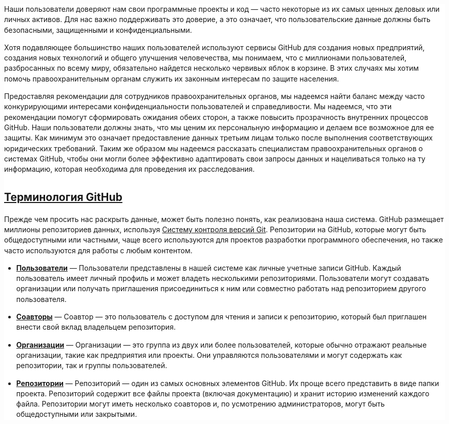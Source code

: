 Наши пользователи доверяют нам свои программные проекты и код — часто некоторые из их самых ценных деловых или личных активов.
Для нас важно поддерживать это доверие, а это означает, что пользовательские данные должны быть безопасными, защищенными и конфиденциальными.

Хотя подавляющее большинство наших пользователей используют сервисы GitHub для создания новых предприятий, создания новых технологий и общего улучшения человечества, мы понимаем, что с миллионами пользователей, разбросанных по всему миру, обязательно найдется несколько червивых яблок в корзине.
В этих случаях мы хотим помочь правоохранительным органам служить их законным интересам по защите населения.

Предоставляя рекомендации для сотрудников правоохранительных органов, мы надеемся найти баланс между часто конкурирующими интересами конфиденциальности пользователей и справедливости.
Мы надеемся, что эти рекомендации помогут сформировать ожидания обеих сторон, а также повысить прозрачность внутренних процессов GitHub.
Наши пользователи должны знать, что мы ценим их персональную информацию и делаем все возможное для ее защиты.
Как минимум это означает предоставление данных третьим лицам только после выполнения соответствующих юридических требований.
Таким же образом мы надеемся рассказать специалистам правоохранительных органов о системах GitHub, чтобы они могли более эффективно адаптировать свои запросы данных и нацеливаться только на ту информацию, которая необходима для проведения их расследования.

[Терминология GitHub](#github-terminology)
----------

Прежде чем просить нас раскрыть данные, может быть полезно понять, как реализована наша система.
GitHub размещает миллионы репозиториев данных, используя [Систему контроля версий Git](https://git-scm.com/video/what-is-version-control).
Репозитории на GitHub, которые могут быть общедоступными или частными, чаще всего используются для проектов разработки программного обеспечения, но также часто используются для работы с любым контентом.

* [**Пользователи**](/ru/get-started/quickstart/github-glossary#user) — Пользователи представлены в нашей системе как личные учетные записи GitHub.
  Каждый пользователь имеет личный профиль и может владеть несколькими репозиториями.
  Пользователи могут создавать организации или получать приглашения присоединиться к ним или совместно работать над репозиторием другого пользователя.

* [**Соавторы**](/ru/get-started/quickstart/github-glossary#collaborator) — Соавтор — это пользователь с доступом для чтения и записи к репозиторию, который был приглашен внести свой вклад владельцем репозитория.

* [**Организации**](/ru/get-started/quickstart/github-glossary#organization) — Организации — это группа из двух или более пользователей, которые обычно отражают реальные организации, такие как предприятия или проекты.
  Они управляются пользователями и могут содержать как репозитории, так и группы пользователей.

* [**Репозитории**](/ru/get-started/quickstart/github-glossary#repository) — Репозиторий — один из самых основных элементов GitHub.
  Их проще всего представить в виде папки проекта.
  Репозиторий содержит все файлы проекта (включая документацию) и хранит историю изменений каждого файла.
  Репозитории могут иметь несколько соавторов и, по усмотрению администраторов, могут быть общедоступными или закрытыми.
